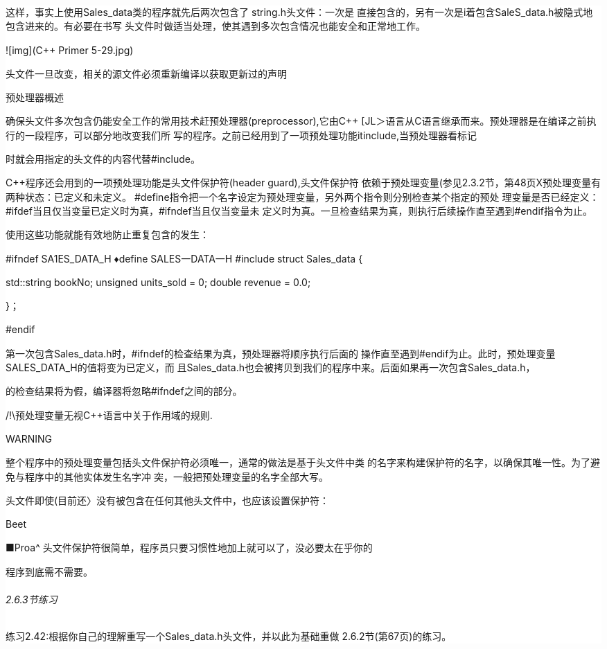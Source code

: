 这样，事实上使用Sales_data类的程序就先后两次包含了 string.h头文件：一次是 直接包含的，另有一次是i着包含SaleS_data.h被隐式地包含进来的。有必要在书写 头文件时做适当处理，使其遇到多次包含情况也能安全和正常地工作。

![img](C++  Primer 5-29.jpg)



头文件一旦改变，相关的源文件必须重新编译以获取更新过的声明

预处理器概述

确保头文件多次包含仍能安全工作的常用技术赶预处理器(preprocessor),它由C++ [JL＞语言从C语言继承而来。预处理器是在编译之前执行的一段程序，可以部分地改变我们所 写的程序。之前已经用到了一项预处理功能itinclude,当预处理器看标记

时就会用指定的头文件的内容代替#include。

C++程序还会用到的一项预处理功能是头文件保护符(header guard),头文件保护符 依赖于预处理变量(参见2.3.2节，第48页X预处理变量有两种状态：已定义和未定义。 #define指令把一个名字设定为预处理变量，另外两个指令则分别检查某个指定的预处 理变量是否已经定义：#ifdef当且仅当变量已定义时为真，#ifndef当且仅当变量未 定义时为真。一旦检查结果为真，则执行后续操作直至遇到#endif指令为止。

使用这些功能就能有效地防止重复包含的发生：

\#ifndef SA1ES_DATA_H ♦define SALES一DATA一H #include <string> struct Sales_data {

std::string bookNo; unsigned units_sold = 0; double revenue = 0.0;

}；

\#endif

第一次包含Sales_data.h时，#ifndef的检查结果为真，预处理器将顺序执行后面的 操作直至遇到#endif为止。此时，预处理变量SALES_DATA_H的值将变为已定义，而 且Sales_data.h也会被拷贝到我们的程序中来。后面如果再一次包含Sales_data.h，

的检查结果将为假，编译器将忽略#ifndef之间的部分。

/!\预处理变量无视C++语言中关于作用域的规则.

WARNING

整个程序中的预处理变量包括头文件保护符必须唯一，通常的做法是基于头文件中类 的名字来构建保护符的名字，以确保其唯一性。为了避免与程序中的其他实体发生名字冲 突，一般把预处理变量的名字全部大写。

头文件即使(目前还〉没有被包含在任何其他头文件中，也应该设置保护符：

Beet

■Proa^    头文件保护符很简单，程序员只要习惯性地加上就可以了，没必要太在乎你的

程序到底需不需要。

###### 2.6.3节练习

练习2.42:根据你自己的理解重写一个Sales_data.h头文件，并以此为基础重做 2.6.2节(第67页)的练习。
